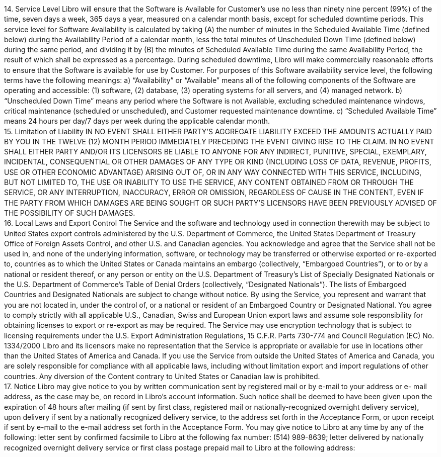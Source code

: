 14\. Service Level Libro will ensure that the Software is Available for Customer’s use no less than ninety nine percent (99%) of the time, seven days a week, 365 days a year, measured on a calendar month basis, except for scheduled downtime periods. This service level for Software Availability is calculated by taking (A) the number of minutes in the Scheduled Available Time (defined below) during the Availability Period of a calendar month, less the total minutes of Unscheduled Down Time (defined below) during the same period, and dividing it by (B) the minutes of Scheduled Available Time during the same Availability Period, the result of which shall be expressed as a percentage. During scheduled downtime, Libro will make commercially reasonable efforts to ensure that the Software is available for use by Customer. For purposes of this Software availability service level, the following terms have the following meanings: a) “Availability” or “Available” means all of the following components of the Software are operating and accessible: (1) software, (2) database, (3) operating systems for all servers, and (4) managed network. b) “Unscheduled Down Time” means any period where the Software is not Available, excluding scheduled maintenance windows, critical maintenance (scheduled or unscheduled), and Customer requested maintenance downtime. c) “Scheduled Available Time” means 24 hours per day/7 days per week during the applicable calendar month.  
15\. Limitation of Liability IN NO EVENT SHALL EITHER PARTY’S AGGREGATE LIABILITY EXCEED THE AMOUNTS ACTUALLY PAID BY YOU IN THE TWELVE (12) MONTH PERIOD IMMEDIATELY PRECEDING THE EVENT GIVING RISE TO THE CLAIM. IN NO EVENT SHALL EITHER PARTY AND/OR ITS LICENSORS BE LIABLE TO ANYONE FOR ANY INDIRECT, PUNITIVE, SPECIAL, EXEMPLARY, INCIDENTAL, CONSEQUENTIAL OR OTHER DAMAGES OF ANY TYPE OR KIND (INCLUDING LOSS OF DATA, REVENUE, PROFITS, USE OR OTHER ECONOMIC ADVANTAGE) ARISING OUT OF, OR IN ANY WAY CONNECTED WITH THIS SERVICE, INCLUDING, BUT NOT LIMITED TO, THE USE OR INABILITY TO USE THE SERVICE, ANY CONTENT OBTAINED FROM OR THROUGH THE SERVICE, OR ANY INTERRUPTION, INACCURACY, ERROR OR OMISSION, REGARDLESS OF CAUSE IN THE CONTENT, EVEN IF THE PARTY FROM WHICH DAMAGES ARE BEING SOUGHT OR SUCH PARTY’S LICENSORS HAVE BEEN PREVIOUSLY ADVISED OF THE POSSIBILITY OF SUCH DAMAGES.  
16\. Local Laws and Export Control The Service and the software and technology used in connection therewith may be subject to United States export controls administered by the U.S. Department of Commerce, the United States Department of Treasury Office of Foreign Assets Control, and other U.S. and Canadian agencies. You acknowledge and agree that the Service shall not be used in, and none of the underlying information, software, or technology may be transferred or otherwise exported or re-exported to, countries as to which the United States or Canada maintains an embargo (collectively, “Embargoed Countries”), or to or by a national or resident thereof, or any person or entity on the U.S. Department of Treasury’s List of Specially Designated Nationals or the U.S. Department of Commerce’s Table of Denial Orders (collectively, “Designated Nationals”). The lists of Embargoed Countries and Designated Nationals are subject to change without notice. By using the Service, you represent and warrant that you are not located in, under the control of, or a national or resident of an Embargoed Country or Designated National. You agree to comply strictly with all applicable U.S., Canadian, Swiss and European Union export laws and assume sole responsibility for obtaining licenses to export or re-export as may be required. The Service may use encryption technology that is subject to licensing requirements under the U.S. Export Administration Regulations, 15 C.F.R. Parts 730-774 and Council Regulation (EC) No. 1334/2000 Libro and its licensors make no representation that the Service is appropriate or available for use in locations other than the United States of America and Canada. If you use the Service from outside the United States of America and Canada, you are solely responsible for compliance with all applicable laws, including without limitation export and import regulations of other countries. Any diversion of the Content contrary to United States or Canadian law is prohibited.  
17\. Notice Libro may give notice to you by written communication sent by registered mail or by e-mail to your address or e- mail address, as the case may be, on record in Libro’s account information. Such notice shall be deemed to have been given upon the expiration of 48 hours after mailing (if sent by first class, registered mail or nationally-recognized overnight delivery service), upon delivery if sent by a nationally recognized delivery service, to the address set forth in the Acceptance Form, or upon receipt if sent by e-mail to the e-mail address set forth in the Acceptance Form. You may give notice to Libro at any time by any of the following: letter sent by confirmed facsimile to Libro at the following fax number: (514) 989-8639; letter delivered by nationally recognized overnight delivery service or first class postage prepaid mail to Libro at the following address:
